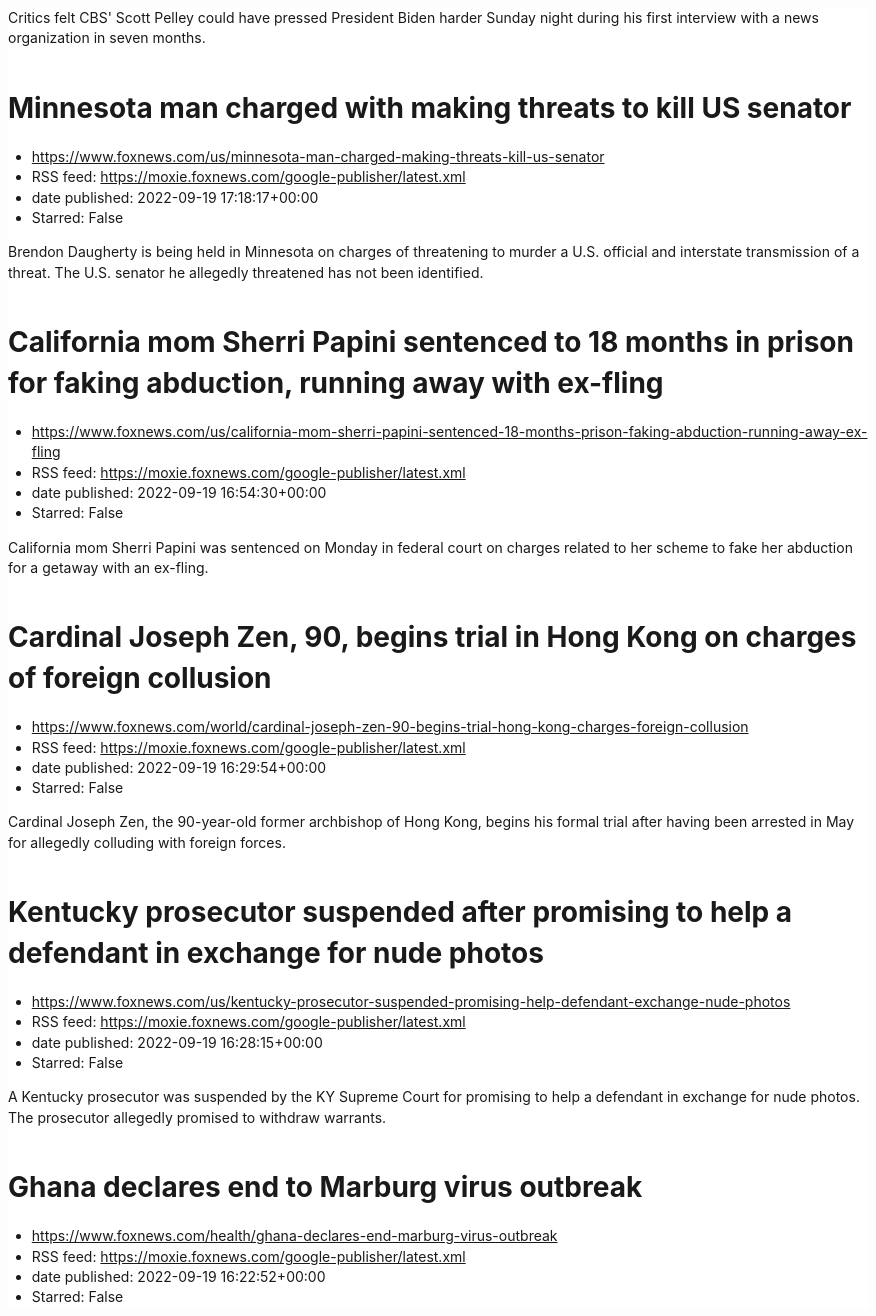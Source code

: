 Critics felt CBS' Scott Pelley could have pressed President Biden harder Sunday night during his first interview with a news organization in seven months.

# Minnesota man charged with making threats to kill US senator
 - https://www.foxnews.com/us/minnesota-man-charged-making-threats-kill-us-senator
 - RSS feed: https://moxie.foxnews.com/google-publisher/latest.xml
 - date published: 2022-09-19 17:18:17+00:00
 - Starred: False

Brendon Daugherty is being held in Minnesota on charges of threatening to murder a U.S. official and interstate transmission of a threat. The U.S. senator he allegedly threatened has not been identified.

# California mom Sherri Papini sentenced to 18 months in prison for faking abduction, running away with ex-fling
 - https://www.foxnews.com/us/california-mom-sherri-papini-sentenced-18-months-prison-faking-abduction-running-away-ex-fling
 - RSS feed: https://moxie.foxnews.com/google-publisher/latest.xml
 - date published: 2022-09-19 16:54:30+00:00
 - Starred: False

California mom Sherri Papini was sentenced on Monday in federal court on charges related to her scheme to fake her abduction for a getaway with an ex-fling.

# Cardinal Joseph Zen, 90, begins trial in Hong Kong on charges of foreign collusion
 - https://www.foxnews.com/world/cardinal-joseph-zen-90-begins-trial-hong-kong-charges-foreign-collusion
 - RSS feed: https://moxie.foxnews.com/google-publisher/latest.xml
 - date published: 2022-09-19 16:29:54+00:00
 - Starred: False

Cardinal Joseph Zen, the 90-year-old former archbishop of Hong Kong, begins his formal trial after having been arrested in May for allegedly colluding with foreign forces.

# Kentucky prosecutor suspended after promising to help a defendant in exchange for nude photos
 - https://www.foxnews.com/us/kentucky-prosecutor-suspended-promising-help-defendant-exchange-nude-photos
 - RSS feed: https://moxie.foxnews.com/google-publisher/latest.xml
 - date published: 2022-09-19 16:28:15+00:00
 - Starred: False

A Kentucky prosecutor was suspended by the KY Supreme Court for promising to help a defendant in exchange for nude photos. The prosecutor allegedly promised to withdraw warrants.

# Ghana declares end to Marburg virus outbreak
 - https://www.foxnews.com/health/ghana-declares-end-marburg-virus-outbreak
 - RSS feed: https://moxie.foxnews.com/google-publisher/latest.xml
 - date published: 2022-09-19 16:22:52+00:00
 - Starred: False
